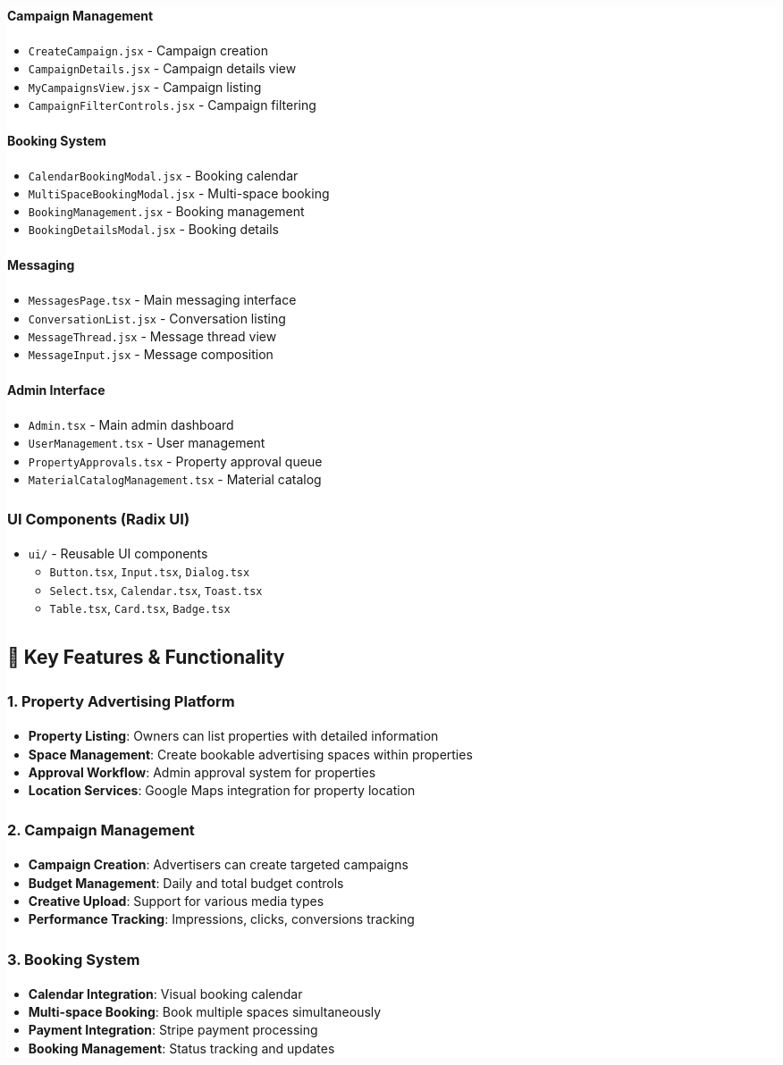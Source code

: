 #### Campaign Management
- `CreateCampaign.jsx` - Campaign creation
- `CampaignDetails.jsx` - Campaign details view
- `MyCampaignsView.jsx` - Campaign listing
- `CampaignFilterControls.jsx` - Campaign filtering

#### Booking System
- `CalendarBookingModal.jsx` - Booking calendar
- `MultiSpaceBookingModal.jsx` - Multi-space booking
- `BookingManagement.jsx` - Booking management
- `BookingDetailsModal.jsx` - Booking details

#### Messaging
- `MessagesPage.tsx` - Main messaging interface
- `ConversationList.jsx` - Conversation listing
- `MessageThread.jsx` - Message thread view
- `MessageInput.jsx` - Message composition

#### Admin Interface
- `Admin.tsx` - Main admin dashboard
- `UserManagement.tsx` - User management
- `PropertyApprovals.tsx` - Property approval queue
- `MaterialCatalogManagement.tsx` - Material catalog

### UI Components (Radix UI)
- `ui/` - Reusable UI components
  - `Button.tsx`, `Input.tsx`, `Dialog.tsx`
  - `Select.tsx`, `Calendar.tsx`, `Toast.tsx`
  - `Table.tsx`, `Card.tsx`, `Badge.tsx`

## 🔧 Key Features & Functionality

### 1. Property Advertising Platform
- **Property Listing**: Owners can list properties with detailed information
- **Space Management**: Create bookable advertising spaces within properties
- **Approval Workflow**: Admin approval system for properties
- **Location Services**: Google Maps integration for property location

### 2. Campaign Management
- **Campaign Creation**: Advertisers can create targeted campaigns
- **Budget Management**: Daily and total budget controls
- **Creative Upload**: Support for various media types
- **Performance Tracking**: Impressions, clicks, conversions tracking

### 3. Booking System
- **Calendar Integration**: Visual booking calendar
- **Multi-space Booking**: Book multiple spaces simultaneously
- **Payment Integration**: Stripe payment processing
- **Booking Management**: Status tracking and updates
